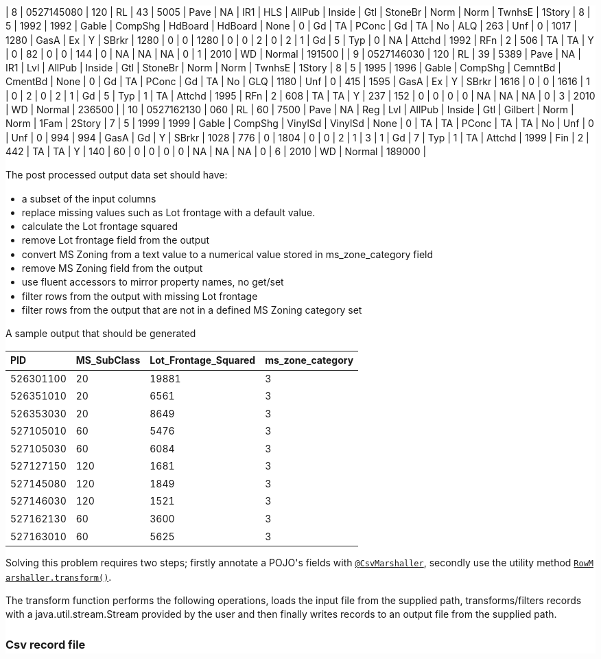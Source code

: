 | 8     | 0527145080 | 120         | RL        | 43           | 5005     | Pave   | NA    | IR1       | HLS          | AllPub    | Inside     | Gtl        | StoneBr      | Norm        | Norm        | TwnhsE    | 1Story      | 8            | 5            | 1992       | 1992           | Gable      | CompShg   | HdBoard      | HdBoard      | None         | 0            | Gd         | TA         | PConc      | Gd        | TA        | No            | ALQ            | 263          | Unf            | 0            | 1017        | 1280          | GasA    | Ex         | Y           | SBrkr      | 1280       | 0          | 0               | 1280        | 0              | 0              | 2         | 0         | 2             | 1             | Gd           | 5             | Typ        | 0          | NA           | Attchd      | 1992          | RFn           | 2           | 506         | TA          | TA          | Y           | 0            | 82            | 0              | 0          | 144          | 0         | NA      | NA    | NA           | 0        | 1       | 2010    | WD        | Normal         | 191500    |
| 9     | 0527146030 | 120         | RL        | 39           | 5389     | Pave   | NA    | IR1       | Lvl          | AllPub    | Inside     | Gtl        | StoneBr      | Norm        | Norm        | TwnhsE    | 1Story      | 8            | 5            | 1995       | 1996           | Gable      | CompShg   | CemntBd      | CmentBd      | None         | 0            | Gd         | TA         | PConc      | Gd        | TA        | No            | GLQ            | 1180         | Unf            | 0            | 415         | 1595          | GasA    | Ex         | Y           | SBrkr      | 1616       | 0          | 0               | 1616        | 1              | 0              | 2         | 0         | 2             | 1             | Gd           | 5             | Typ        | 1          | TA           | Attchd      | 1995          | RFn           | 2           | 608         | TA          | TA          | Y           | 237          | 152           | 0              | 0          | 0            | 0         | NA      | NA    | NA           | 0        | 3       | 2010    | WD        | Normal         | 236500    |
| 10    | 0527162130 | 060         | RL        | 60           | 7500     | Pave   | NA    | Reg       | Lvl          | AllPub    | Inside     | Gtl        | Gilbert      | Norm        | Norm        | 1Fam      | 2Story      | 7            | 5            | 1999       | 1999           | Gable      | CompShg   | VinylSd      | VinylSd      | None         | 0            | TA         | TA         | PConc      | TA        | TA        | No            | Unf            | 0            | Unf            | 0            | 994         | 994           | GasA    | Gd         | Y           | SBrkr      | 1028       | 776        | 0               | 1804        | 0              | 0              | 2         | 1         | 3             | 1             | Gd           | 7             | Typ        | 1          | TA           | Attchd      | 1999          | Fin           | 2           | 442         | TA          | TA          | Y           | 140          | 60            | 0              | 0          | 0            | 0         | NA      | NA    | NA           | 0        | 6       | 2010    | WD        | Normal         | 189000    |

The post processed output data set should have:

- a subset of the input columns
- replace missing values such as Lot frontage with a default value.
- calculate the Lot frontage squared
- remove Lot frontage field from the output
- convert MS Zoning from a text value to a numerical value stored in ms_zone_category field
- remove MS Zoning field from the output
- use fluent accessors to mirror property names, no get/set
- filter rows from the output with missing Lot frontage
- filter rows from the output that are not in a defined MS Zoning category set

A sample output that should be generated

| PID       | MS\_SubClass | Lot\_Frontage\_Squared | ms\_zone\_category |
|:----------|:-------------|:-----------------------|:-------------------|
| 526301100 | 20           | 19881                  | 3                  |
| 526351010 | 20           | 6561                   | 3                  |
| 526353030 | 20           | 8649                   | 3                  |
| 527105010 | 60           | 5476                   | 3                  |
| 527105030 | 60           | 6084                   | 3                  |
| 527127150 | 120          | 1681                   | 3                  |
| 527145080 | 120          | 1849                   | 3                  |
| 527146030 | 120          | 1521                   | 3                  |
| 527162130 | 60           | 3600                   | 3                  |
| 527163010 | 60           | 5625                   | 3                  |

Solving this problem requires two steps; firstly annotate a POJO's fields
with [`@CsvMarshaller`](runtime/src/main/java/com/fluxtion/extension/csvcompiler/annotations/CsvMarshaller.java),
secondly use the utility
method [`RowMarshaller.transform()`](runtime/src/main/java/com/fluxtion/extension/csvcompiler/RowMarshaller.java#L159).

The transform function performs the following operations, loads the input file from the supplied path, transforms/filters records with a
java.util.stream.Stream provided by the user and then finally writes records to an output file from the supplied path.

### Csv record file
